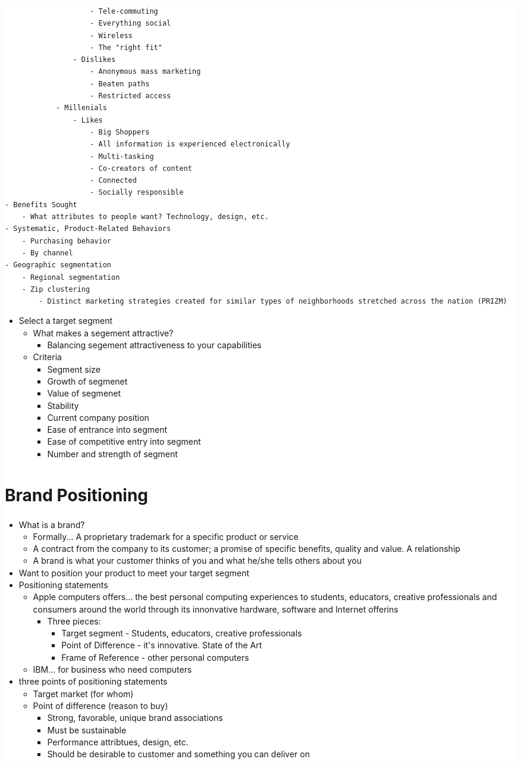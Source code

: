 						- Tele-commuting
						- Everything social
						- Wireless
						- The "right fit"
					- Dislikes
						- Anonymous mass marketing
						- Beaten paths
						- Restricted access
				- Millenials
					- Likes
						- Big Shoppers
						- All information is experienced electronically
						- Multi-tasking
						- Co-creators of content
						- Connected
						- Socially responsible
	- Benefits Sought
		- What attributes to people want? Technology, design, etc.
	- Systematic, Product-Related Behaviors
		- Purchasing behavior
		- By channel
	- Geographic segmentation
		- Regional segmentation
		- Zip clustering
			- Distinct marketing strategies created for similar types of neighborhoods stretched across the nation (PRIZM)
- Select a target segment
	- What makes a segement attractive?
		- Balancing segement attractiveness to your capabilities
	- Criteria
		- Segment size
		- Growth of segmenet
		- Value of segmenet
		- Stability
		- Current company position
		- Ease of entrance into segment
		- Ease of competitive entry into segment
		- Number and strength of segment

# Brand Positioning
- What is a brand?
	- Formally... A proprietary trademark for a specific product or service
	- A contract from the company to its customer; a promise of specific benefits, quality and value. A relationship
	- A brand is what your customer thinks of you and what he/she tells others about you
- Want to position your product to meet your target segment
- Positioning statements
	- Apple computers offers... the best personal computing experiences to students, educators, creative professionals and consumers around the world through its innonvative hardware, software and Internet offerins
		- Three pieces:
			- Target segment - Students, educators, creative professionals
			- Point of Difference - it's innovative. State of the Art
			- Frame of Reference - other personal computers
	- IBM... for business who need computers
- three points of positioning statements
	- Target market (for whom)
	- Point of difference (reason to buy)
		- Strong, favorable, unique brand associations
		- Must be sustainable
		- Performance attribtues, design, etc.
		- Should be desirable to customer and something you can deliver on